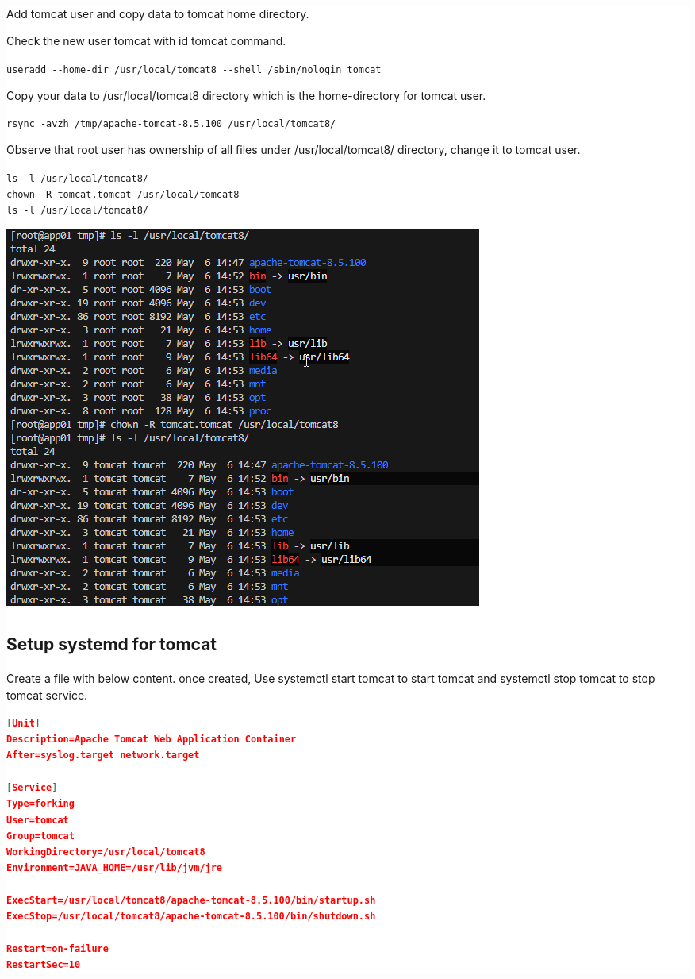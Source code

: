 Add tomcat user and copy data to tomcat home directory.

Check the new user tomcat with id tomcat command.
~~~
useradd --home-dir /usr/local/tomcat8 --shell /sbin/nologin tomcat

~~~
Copy your data to /usr/local/tomcat8 directory which is the home-directory for tomcat user.
~~~
rsync -avzh /tmp/apache-tomcat-8.5.100 /usr/local/tomcat8/
~~~
Observe that root user has ownership of all files under /usr/local/tomcat8/ directory, change it to tomcat user.
~~~
ls -l /usr/local/tomcat8/
chown -R tomcat.tomcat /usr/local/tomcat8
ls -l /usr/local/tomcat8/
~~~
![alt text](image-18.png)

## Setup systemd for tomcat
Create a file with below content. once created, Use systemctl start tomcat to start tomcat and systemctl stop tomcat to stop tomcat service.
~~~json
[Unit]
Description=Apache Tomcat Web Application Container
After=syslog.target network.target

[Service]
Type=forking
User=tomcat
Group=tomcat
WorkingDirectory=/usr/local/tomcat8
Environment=JAVA_HOME=/usr/lib/jvm/jre

ExecStart=/usr/local/tomcat8/apache-tomcat-8.5.100/bin/startup.sh
ExecStop=/usr/local/tomcat8/apache-tomcat-8.5.100/bin/shutdown.sh

Restart=on-failure
RestartSec=10

~~~